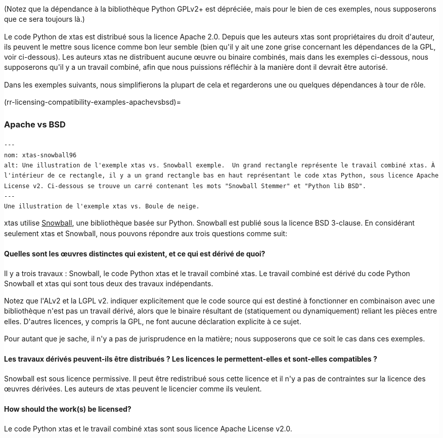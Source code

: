 (Notez que la dépendance à la bibliothèque Python GPLv2+ est dépréciée, mais pour le bien de ces exemples, nous supposerons que ce sera toujours là.)

Le code Python de xtas est distribué sous la licence Apache 2.0. Depuis que les auteurs xtas sont propriétaires du droit d'auteur, ils peuvent le mettre sous licence comme bon leur semble (bien qu'il y ait une zone grise concernant les dépendances de la GPL, voir ci-dessous). Les auteurs xtas ne distribuent aucune œuvre ou binaire combinés, mais dans les exemples ci-dessous, nous supposerons qu'il y a un travail combiné, afin que nous puissions réfléchir à la manière dont il devrait être autorisé.

Dans les exemples suivants, nous simplifierons la plupart de cela et regarderons une ou quelques dépendances à tour de rôle.

(rr-licensing-compatibility-examples-apachevsbsd)=
### Apache vs BSD

```{figure} ../../figures/xtas-snowball96.*
---
nom: xtas-snowball96
alt: Une illustration de l'exemple xtas vs. Snowball exemple.  Un grand rectangle représente le travail combiné xtas. À l'intérieur de ce rectangle, il y a un grand rectangle bas en haut représentant le code xtas Python, sous licence Apache License v2. Ci-dessous se trouve un carré contenant les mots "Snowball Stemmer" et "Python lib BSD".
---
Une illustration de l'exemple xtas vs. Boule de neige.
```

xtas utilise [Snowball](https://snowballstem.org/), une bibliothèque basée sur Python. Snowball est publié sous la licence BSD 3-clause. En considérant seulement xtas et Snowball, nous pouvons répondre aux trois questions comme suit:

#### Quelles sont les œuvres distinctes qui existent, et ce qui est dérivé de quoi?

Il y a trois travaux : Snowball, le code Python xtas et le travail combiné xtas. Le travail combiné est dérivé du code Python Snowball et xtas qui sont tous deux des travaux indépendants.

Notez que l'ALv2 et la LGPL v2. indiquer explicitement que le code source qui est destiné à fonctionner en combinaison avec une bibliothèque n'est pas un travail dérivé, alors que le binaire résultant de (statiquement ou dynamiquement) reliant les pièces entre elles. D'autres licences, y compris la GPL, ne font aucune déclaration explicite à ce sujet.

Pour autant que je sache, il n'y a pas de jurisprudence en la matière; nous supposerons que ce soit le cas dans ces exemples.

#### Les travaux dérivés peuvent-ils être distribués ? Les licences le permettent-elles et sont-elles compatibles ?

Snowball est sous licence permissive. Il peut être redistribué sous cette licence et il n'y a pas de contraintes sur la licence des œuvres dérivées. Les auteurs de xtas peuvent le licencier comme ils veulent.

#### How should the work(s) be licensed?

Le code Python xtas et le travail combiné xtas sont sous licence Apache License v2.0.
